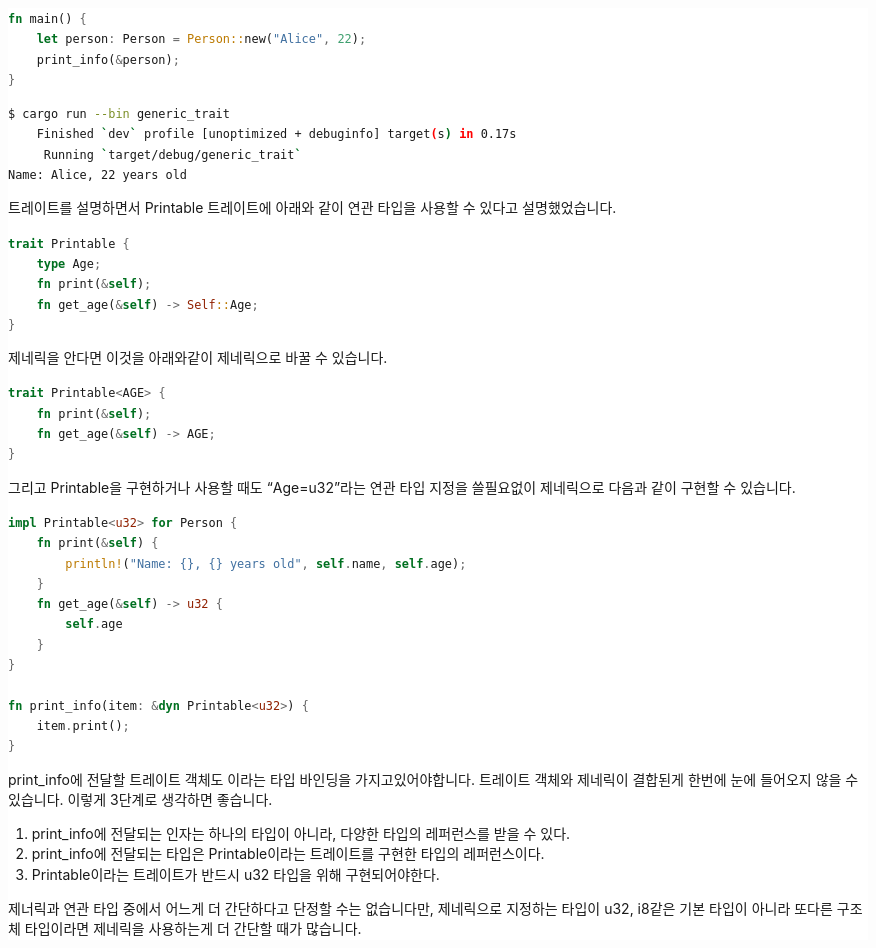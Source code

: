 ```rust
fn main() {
    let person: Person = Person::new("Alice", 22);
    print_info(&person);
}
```
```bash
$ cargo run --bin generic_trait
    Finished `dev` profile [unoptimized + debuginfo] target(s) in 0.17s
     Running `target/debug/generic_trait`
Name: Alice, 22 years old
```

트레이트를 설명하면서 Printable 트레이트에 아래와 같이 연관 타입을 사용할 수 있다고 설명했었습니다.

```rust
trait Printable {
    type Age;
    fn print(&self);
    fn get_age(&self) -> Self::Age;
}
```

제네릭을 안다면 이것을 아래와같이 제네릭으로 바꿀 수 있습니다.

```rust
trait Printable<AGE> {
    fn print(&self);
    fn get_age(&self) -> AGE;
}
```

그리고 Printable을 구현하거나 사용할 때도 “Age=u32”라는 연관 타입 지정을 쓸필요없이 제네릭으로 다음과 같이 구현할 수 있습니다.

```rust
impl Printable<u32> for Person {
    fn print(&self) {
        println!("Name: {}, {} years old", self.name, self.age);
    }
    fn get_age(&self) -> u32 {
        self.age
    }
}

fn print_info(item: &dyn Printable<u32>) {
    item.print();
}
```
print_info에 전달할 트레이트 객체도 <u32>이라는 타입 바인딩을 가지고있어야합니다. 트레이트 객체와 제네릭이 결합된게 한번에 눈에 들어오지 않을 수 있습니다. 이렇게 3단계로 생각하면 좋습니다.

1. print_info에 전달되는 인자는 하나의 타입이 아니라, 다양한 타입의 레퍼런스를 받을 수 있다.
2. print_info에 전달되는 타입은 Printable이라는 트레이트를 구현한 타입의 레퍼런스이다.
3. Printable이라는 트레이트가 반드시 u32 타입을 위해 구현되어야한다.

제너릭과 연관 타입 중에서 어느게 더 간단하다고 단정할 수는 없습니다만, 제네릭으로 지정하는 타입이 u32, i8같은 기본 타입이 아니라 또다른 구조체 타입이라면 제네릭을 사용하는게 더 간단할 때가 많습니다.
